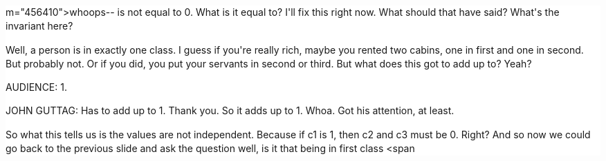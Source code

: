   m="456410">whoops--</span> <span m="457460">is</span> <span
  m="457670">not</span> <span m="457910">equal</span> <span m="458150">to</span>
  <span m="458240">0.</span> <span m="458600">What</span> <span
  m="458750">is</span> <span m="458870">it</span> <span m="458960">equal</span>
  <span m="459260">to?</span> <span m="462000">I'll</span> <span
  m="462250">fix</span> <span m="462760">this</span> <span
  m="463000">right</span> <span m="463270">now.</span> <span
  m="465930">What</span> <span m="466140">should</span> <span
  m="466290">that</span> <span m="466500">have</span> <span
  m="466650">said?</span> <span m="471720">What's</span> <span
  m="471960">the</span> <span m="472110">invariant</span> <span
  m="472650">here?</span></p><p><span m="475040">Well,</span> <span
  m="475240">a</span> <span m="475280">person</span> <span m="475820">is</span>
  <span m="475940">in</span> <span m="476120">exactly</span> <span
  m="476750">one</span> <span m="477050">class.</span> <span m="478070">I</span>
  <span m="478130">guess</span> <span m="478340">if</span> <span
  m="478460">you're</span> <span m="478580">really</span> <span
  m="478910">rich,</span> <span m="479180">maybe</span> <span
  m="479510">you</span> <span m="480590">rented</span> <span
  m="480880">two</span> <span m="481100">cabins,</span> <span
  m="481610">one</span> <span m="481820">in</span> <span m="481940">first</span>
  <span m="482270">and</span> <span m="482360">one</span> <span
  m="482540">in</span> <span m="482630">second.</span> <span
  m="483590">But</span> <span m="483770">probably</span> <span
  m="484280">not.</span> <span m="485110">Or</span> <span m="485210">if</span>
  <span m="485300">you</span> <span m="485420">did,</span> <span
  m="485720">you</span> <span m="485870">put</span> <span m="486240">your</span>
  <span m="486350">servants</span> <span m="486920">in</span> <span
  m="487220">second</span> <span m="487640">or</span> <span
  m="487730">third.</span> <span m="488900">But</span> <span
  m="490400">what</span> <span m="490530">does</span> <span
  m="490670">this</span> <span m="490820">got</span> <span m="490990">to</span>
  <span m="491060">add</span> <span m="491270">up</span> <span
  m="491390">to?</span> <span m="491560">Yeah?</span></p><p><span
  m="491790">AUDIENCE:</span> <span m="491960">1.</span></p><p><span
  m="492130">JOHN GUTTAG:</span> <span m="492470">Has</span> <span
  m="492650">to</span> <span m="492740">add</span> <span m="492950">up</span>
  <span m="493070">to</span> <span m="493240">1.</span> <span
  m="494044">Thank</span> <span m="494528">you.</span> <span
  m="498890">So</span> <span m="499040">it</span> <span m="499160">adds</span>
  <span m="499490">up</span> <span m="499640">to</span> <span
  m="499790">1.</span> <span m="504140">Whoa.</span> <span m="505900">Got</span>
  <span m="506080">his</span> <span m="506260">attention,</span> <span
  m="506710">at</span> <span m="506770">least.</span></p><p><span
  m="508990">So</span> <span m="509620">what</span> <span m="509800">this</span>
  <span m="509980">tells</span> <span m="510340">us</span> <span
  m="510490">is</span> <span m="510610">the</span> <span
  m="510700">values</span> <span m="511180">are</span> <span
  m="511270">not</span> <span m="511660">independent.</span> <span
  m="513250">Because</span> <span m="513580">if</span> <span
  m="513750">c1</span> <span m="514360">is</span> <span m="514539">1,</span>
  <span m="514929">then</span> <span m="515169">c2</span> <span
  m="515469">and</span> <span m="515770">c3</span> <span m="516280">must</span>
  <span m="516520">be</span> <span m="516669">0.</span> <span
  m="517780">Right?</span> <span m="520870">And</span> <span
  m="521020">so</span> <span m="521230">now</span> <span m="522100">we</span>
  <span m="522309">could</span> <span m="522460">go</span> <span
  m="522640">back</span> <span m="523120">to</span> <span m="523210">the</span>
  <span m="523330">previous</span> <span m="523870">slide</span> <span
  m="524410">and</span> <span m="524530">ask</span> <span m="524870">the</span>
  <span m="524980">question</span> <span m="526060">well,</span> <span
  m="526630">is</span> <span m="526870">it</span> <span m="527140">that</span>
  <span m="527470">being</span> <span m="527890">in</span> <span
  m="528160">first</span> <span m="528550">class</span> <span